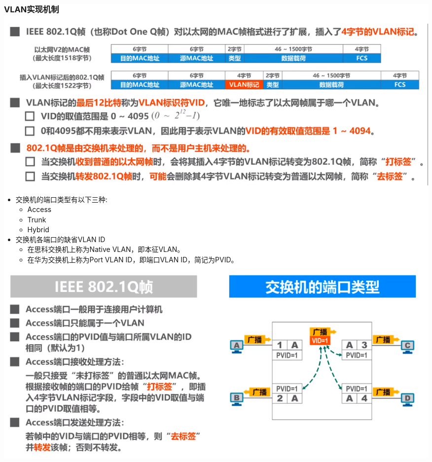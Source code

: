 ### VLAN实现机制

![image-20230324160655115](22.计算机网络/image-20230324160655115.png)

- 交换机的端口类型有以下三种:
  - Access
  - Trunk
  - Hybrid
- 交换机各端口的缺省VLAN ID
  - 在思科交换机上称为Native VLAN，即本征VLAN。
  - 在华为交换机上称为Port VLAN ID，即端口VLAN ID，简记为PVID。

![image-20230324161204865](22.计算机网络/image-20230324161204865.png)
